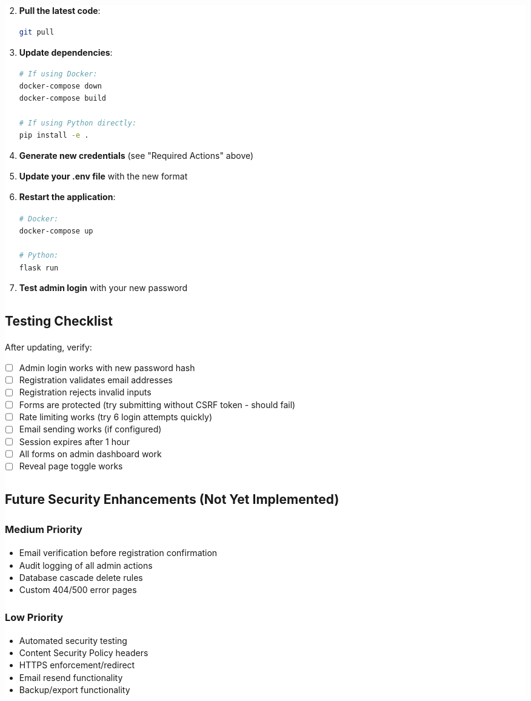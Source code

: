 2. **Pull the latest code**:
   ```bash
   git pull
   ```

3. **Update dependencies**:
   ```bash
   # If using Docker:
   docker-compose down
   docker-compose build

   # If using Python directly:
   pip install -e .
   ```

4. **Generate new credentials** (see "Required Actions" above)

5. **Update your .env file** with the new format

6. **Restart the application**:
   ```bash
   # Docker:
   docker-compose up

   # Python:
   flask run
   ```

7. **Test admin login** with your new password

## Testing Checklist

After updating, verify:

- [ ] Admin login works with new password hash
- [ ] Registration validates email addresses
- [ ] Registration rejects invalid inputs
- [ ] Forms are protected (try submitting without CSRF token - should fail)
- [ ] Rate limiting works (try 6 login attempts quickly)
- [ ] Email sending works (if configured)
- [ ] Session expires after 1 hour
- [ ] All forms on admin dashboard work
- [ ] Reveal page toggle works

## Future Security Enhancements (Not Yet Implemented)

### Medium Priority
- Email verification before registration confirmation
- Audit logging of all admin actions
- Database cascade delete rules
- Custom 404/500 error pages

### Low Priority
- Automated security testing
- Content Security Policy headers
- HTTPS enforcement/redirect
- Email resend functionality
- Backup/export functionality
